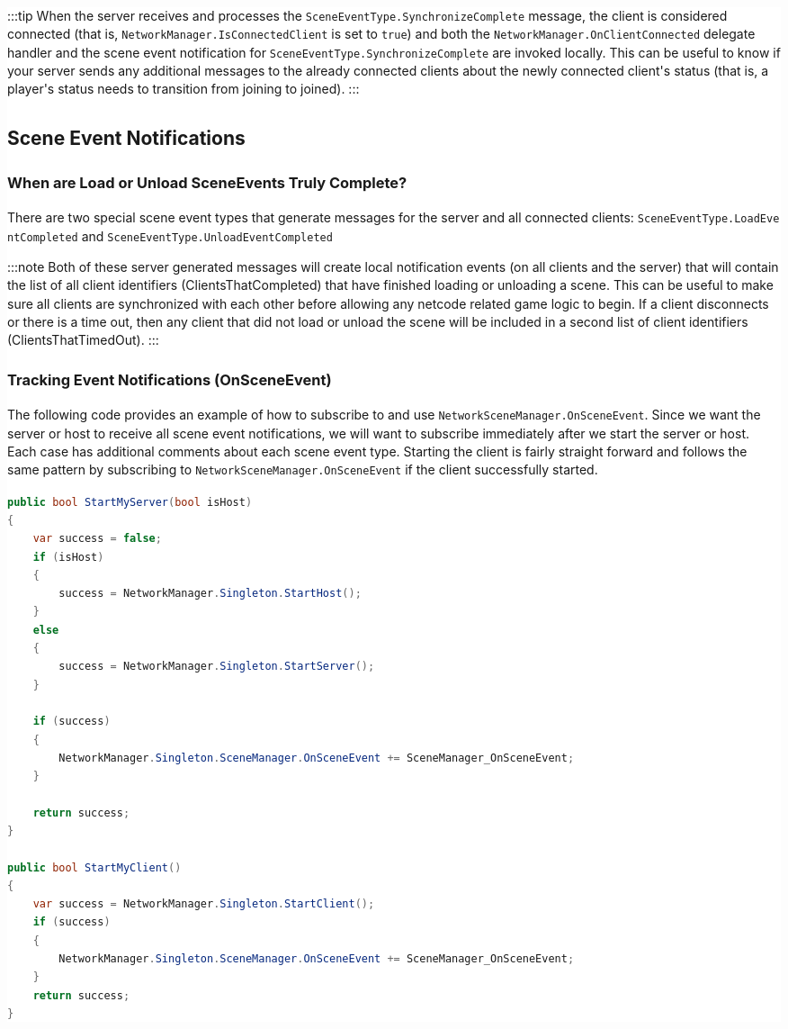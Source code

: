 :::tip
When the server receives and processes the `SceneEventType.SynchronizeComplete` message, the client is considered connected (that is, `NetworkManager.IsConnectedClient` is set to `true`) and both the `NetworkManager.OnClientConnected` delegate handler and the scene event notification for `SceneEventType.SynchronizeComplete` are invoked locally. This can be useful to know if your server sends any additional messages to the already connected clients about the newly connected client's status (that is, a player's status needs to transition from joining to joined).
:::

## Scene Event Notifications

### When are Load or Unload SceneEvents Truly Complete?
There are two special scene event types that generate messages for the server and all connected clients:
`SceneEventType.LoadEventCompleted` and `SceneEventType.UnloadEventCompleted`

:::note
Both of these server generated messages will create local notification events (on all clients and the server) that will contain the list of all client identifiers (ClientsThatCompleted) that have finished loading or unloading a scene. This can be useful to make sure all clients are synchronized with each other before allowing any netcode related game logic to begin. If a client disconnects or there is a time out, then any client that did not load or unload the scene will be included in a second list of client identifiers (ClientsThatTimedOut).
:::

### Tracking Event Notifications (OnSceneEvent)
The following code provides an example of how to subscribe to and use `NetworkSceneManager.OnSceneEvent`. Since we want the server or host to receive all scene event notifications, we will want to subscribe immediately after we start the server or host. Each case has additional comments about each scene event type.  Starting the client is fairly straight forward and follows the same pattern by subscribing to `NetworkSceneManager.OnSceneEvent` if the client successfully started.

```csharp
public bool StartMyServer(bool isHost)
{
    var success = false;
    if (isHost)
    {
        success = NetworkManager.Singleton.StartHost();
    }
    else
    {
        success = NetworkManager.Singleton.StartServer();
    }

    if (success)
    {
        NetworkManager.Singleton.SceneManager.OnSceneEvent += SceneManager_OnSceneEvent;
    }            

    return success;
}

public bool StartMyClient()
{
    var success = NetworkManager.Singleton.StartClient();
    if (success)
    {
        NetworkManager.Singleton.SceneManager.OnSceneEvent += SceneManager_OnSceneEvent;
    }     
    return success;
}

```